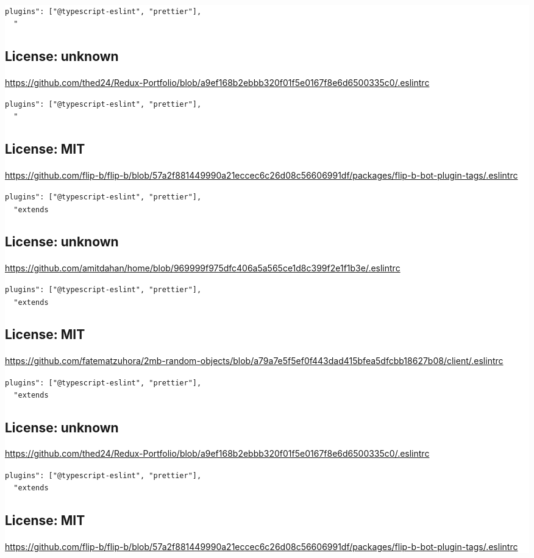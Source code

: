 ```
plugins": ["@typescript-eslint", "prettier"],
  "
```


## License: unknown
https://github.com/thed24/Redux-Portfolio/blob/a9ef168b2ebbb320f01f5e0167f8e6d6500335c0/.eslintrc

```
plugins": ["@typescript-eslint", "prettier"],
  "
```


## License: MIT
https://github.com/flip-b/flip-b/blob/57a2f881449990a21eccec6c26d08c56606991df/packages/flip-b-bot-plugin-tags/.eslintrc

```
plugins": ["@typescript-eslint", "prettier"],
  "extends
```


## License: unknown
https://github.com/amitdahan/home/blob/969999f975dfc406a5a565ce1d8c399f2e1f1b3e/.eslintrc

```
plugins": ["@typescript-eslint", "prettier"],
  "extends
```


## License: MIT
https://github.com/fatematzuhora/2mb-random-objects/blob/a79a7e5f5ef0f443dad415bfea5dfcbb18627b08/client/.eslintrc

```
plugins": ["@typescript-eslint", "prettier"],
  "extends
```


## License: unknown
https://github.com/thed24/Redux-Portfolio/blob/a9ef168b2ebbb320f01f5e0167f8e6d6500335c0/.eslintrc

```
plugins": ["@typescript-eslint", "prettier"],
  "extends
```


## License: MIT
https://github.com/flip-b/flip-b/blob/57a2f881449990a21eccec6c26d08c56606991df/packages/flip-b-bot-plugin-tags/.eslintrc
